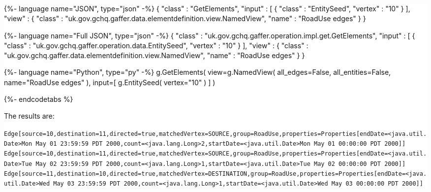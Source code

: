 {%- language name="JSON", type="json" -%}
{
  "class" : "GetElements",
  "input" : [ {
    "class" : "EntitySeed",
    "vertex" : "10"
  } ],
  "view" : {
    "class" : "uk.gov.gchq.gaffer.data.elementdefinition.view.NamedView",
    "name" : "RoadUse edges"
  }
}


{%- language name="Full JSON", type="json" -%}
{
  "class" : "uk.gov.gchq.gaffer.operation.impl.get.GetElements",
  "input" : [ {
    "class" : "uk.gov.gchq.gaffer.operation.data.EntitySeed",
    "vertex" : "10"
  } ],
  "view" : {
    "class" : "uk.gov.gchq.gaffer.data.elementdefinition.view.NamedView",
    "name" : "RoadUse edges"
  }
}


{%- language name="Python", type="py" -%}
g.GetElements( 
  view=g.NamedView( 
    all_edges=False, 
    all_entities=False, 
    name="RoadUse edges" 
  ), 
  input=[ 
    g.EntitySeed( 
      vertex="10" 
    ) 
  ] 
)


{%- endcodetabs %}



The results are:

```
Edge[source=10,destination=11,directed=true,matchedVertex=SOURCE,group=RoadUse,properties=Properties[endDate=<java.util.Date>Mon May 01 23:59:59 PDT 2000,count=<java.lang.Long>2,startDate=<java.util.Date>Mon May 01 00:00:00 PDT 2000]]
Edge[source=10,destination=11,directed=true,matchedVertex=SOURCE,group=RoadUse,properties=Properties[endDate=<java.util.Date>Tue May 02 23:59:59 PDT 2000,count=<java.lang.Long>1,startDate=<java.util.Date>Tue May 02 00:00:00 PDT 2000]]
Edge[source=11,destination=10,directed=true,matchedVertex=DESTINATION,group=RoadUse,properties=Properties[endDate=<java.util.Date>Wed May 03 23:59:59 PDT 2000,count=<java.lang.Long>1,startDate=<java.util.Date>Wed May 03 00:00:00 PDT 2000]]

```
